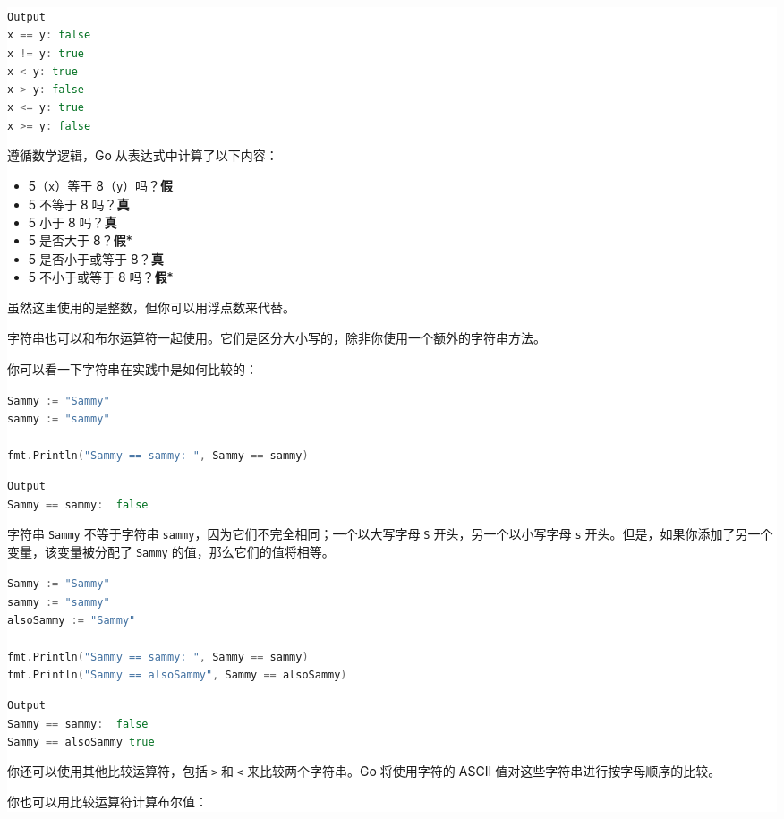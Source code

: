 ```go
Output
x == y: false
x != y: true
x < y: true
x > y: false
x <= y: true
x >= y: false
```

遵循数学逻辑，Go 从表达式中计算了以下内容：

* 5（`x`）等于 8（`y`）吗？**假**
* 5 不等于 8 吗？**真**
* 5 小于 8 吗？**真** 
* 5 是否大于 8？**假***
* 5 是否小于或等于 8？**真** 
* 5 不小于或等于 8 吗？**假***

虽然这里使用的是整数，但你可以用浮点数来代替。

字符串也可以和布尔运算符一起使用。它们是区分大小写的，除非你使用一个额外的字符串方法。

你可以看一下字符串在实践中是如何比较的：

```go
Sammy := "Sammy"
sammy := "sammy"

fmt.Println("Sammy == sammy: ", Sammy == sammy)
```

```go
Output
Sammy == sammy:  false
```

字符串 `Sammy` 不等于字符串 `sammy`，因为它们不完全相同；一个以大写字母 `S` 开头，另一个以小写字母 `s` 开头。但是，如果你添加了另一个变量，该变量被分配了 `Sammy` 的值，那么它们的值将相等。

```go
Sammy := "Sammy"
sammy := "sammy"
alsoSammy := "Sammy"
    
fmt.Println("Sammy == sammy: ", Sammy == sammy)
fmt.Println("Sammy == alsoSammy", Sammy == alsoSammy)
```

```go
Output
Sammy == sammy:  false
Sammy == alsoSammy true
```

你还可以使用其他比较运算符，包括 `>` 和 `<` 来比较两个字符串。Go 将使用字符的 ASCII 值对这些字符串进行按字母顺序的比较。

你也可以用比较运算符计算布尔值：

